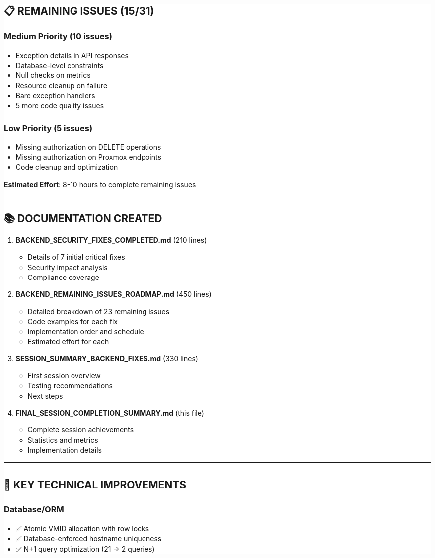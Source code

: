## 📋 **REMAINING ISSUES (15/31)**

### Medium Priority (10 issues)
- Exception details in API responses
- Database-level constraints
- Null checks on metrics
- Resource cleanup on failure
- Bare exception handlers
- 5 more code quality issues

### Low Priority (5 issues)
- Missing authorization on DELETE operations
- Missing authorization on Proxmox endpoints
- Code cleanup and optimization

**Estimated Effort**: 8-10 hours to complete remaining issues

---

## 📚 **DOCUMENTATION CREATED**

1. **BACKEND_SECURITY_FIXES_COMPLETED.md** (210 lines)
   - Details of 7 initial critical fixes
   - Security impact analysis
   - Compliance coverage

2. **BACKEND_REMAINING_ISSUES_ROADMAP.md** (450 lines)
   - Detailed breakdown of 23 remaining issues
   - Code examples for each fix
   - Implementation order and schedule
   - Estimated effort for each

3. **SESSION_SUMMARY_BACKEND_FIXES.md** (330 lines)
   - First session overview
   - Testing recommendations
   - Next steps

4. **FINAL_SESSION_COMPLETION_SUMMARY.md** (this file)
   - Complete session achievements
   - Statistics and metrics
   - Implementation details

---

## 🎯 **KEY TECHNICAL IMPROVEMENTS**

### Database/ORM
- ✅ Atomic VMID allocation with row locks
- ✅ Database-enforced hostname uniqueness
- ✅ N+1 query optimization (21 → 2 queries)
